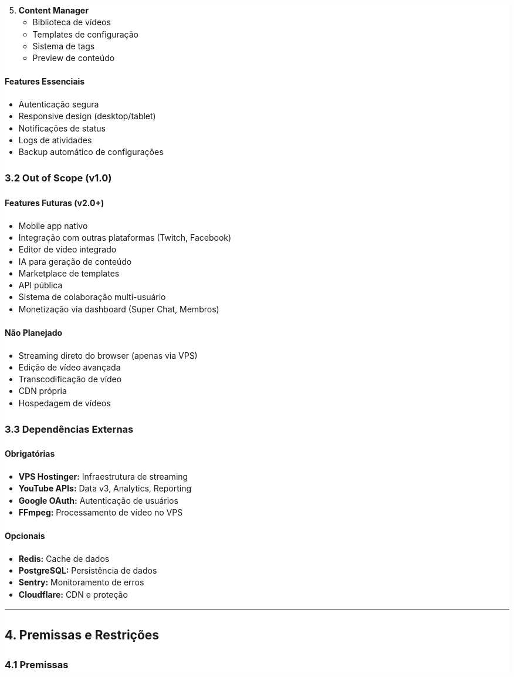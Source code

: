 5. **Content Manager**
   - Biblioteca de vídeos
   - Templates de configuração
   - Sistema de tags
   - Preview de conteúdo

#### Features Essenciais
- Autenticação segura
- Responsive design (desktop/tablet)
- Notificações de status
- Logs de atividades
- Backup automático de configurações

### 3.2 Out of Scope (v1.0)

#### Features Futuras (v2.0+)
- Mobile app nativo
- Integração com outras plataformas (Twitch, Facebook)
- Editor de vídeo integrado
- IA para geração de conteúdo
- Marketplace de templates
- API pública
- Sistema de colaboração multi-usuário
- Monetização via dashboard (Super Chat, Membros)

#### Não Planejado
- Streaming direto do browser (apenas via VPS)
- Edição de vídeo avançada
- Transcodificação de vídeo
- CDN própria
- Hospedagem de vídeos

### 3.3 Dependências Externas

#### Obrigatórias
- **VPS Hostinger:** Infraestrutura de streaming
- **YouTube APIs:** Data v3, Analytics, Reporting
- **Google OAuth:** Autenticação de usuários
- **FFmpeg:** Processamento de vídeo no VPS

#### Opcionais
- **Redis:** Cache de dados
- **PostgreSQL:** Persistência de dados
- **Sentry:** Monitoramento de erros
- **Cloudflare:** CDN e proteção

---

## 4. Premissas e Restrições

### 4.1 Premissas
